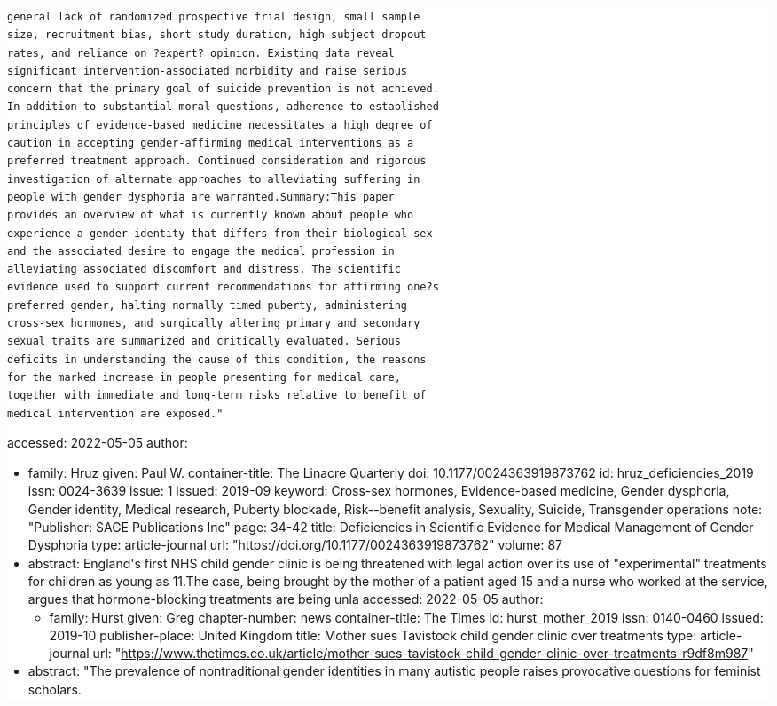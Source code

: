     general lack of randomized prospective trial design, small sample
    size, recruitment bias, short study duration, high subject dropout
    rates, and reliance on ?expert? opinion. Existing data reveal
    significant intervention-associated morbidity and raise serious
    concern that the primary goal of suicide prevention is not achieved.
    In addition to substantial moral questions, adherence to established
    principles of evidence-based medicine necessitates a high degree of
    caution in accepting gender-affirming medical interventions as a
    preferred treatment approach. Continued consideration and rigorous
    investigation of alternate approaches to alleviating suffering in
    people with gender dysphoria are warranted.Summary:This paper
    provides an overview of what is currently known about people who
    experience a gender identity that differs from their biological sex
    and the associated desire to engage the medical profession in
    alleviating associated discomfort and distress. The scientific
    evidence used to support current recommendations for affirming one?s
    preferred gender, halting normally timed puberty, administering
    cross-sex hormones, and surgically altering primary and secondary
    sexual traits are summarized and critically evaluated. Serious
    deficits in understanding the cause of this condition, the reasons
    for the marked increase in people presenting for medical care,
    together with immediate and long-term risks relative to benefit of
    medical intervention are exposed."
  accessed: 2022-05-05
  author:
  - family: Hruz
    given: Paul W.
  container-title: The Linacre Quarterly
  doi: 10.1177/0024363919873762
  id: hruz_deficiencies_2019
  issn: 0024-3639
  issue: 1
  issued: 2019-09
  keyword: Cross-sex hormones, Evidence-based medicine, Gender
    dysphoria, Gender identity, Medical research, Puberty blockade,
    Risk--benefit analysis, Sexuality, Suicide, Transgender operations
  note: "Publisher: SAGE Publications Inc"
  page: 34-42
  title: Deficiencies in Scientific Evidence for Medical Management of
    Gender Dysphoria
  type: article-journal
  url: "https://doi.org/10.1177/0024363919873762"
  volume: 87
- abstract: England's first NHS child gender clinic is being threatened
    with legal action over its use of "experimental" treatments for
    children as young as 11.The case, being brought by the mother of a
    patient aged 15 and a nurse who worked at the service, argues that
    hormone-blocking treatments are being unla
  accessed: 2022-05-05
  author:
  - family: Hurst
    given: Greg
  chapter-number: news
  container-title: The Times
  id: hurst_mother_2019
  issn: 0140-0460
  issued: 2019-10
  publisher-place: United Kingdom
  title: Mother sues Tavistock child gender clinic over treatments
  type: article-journal
  url: "https://www.thetimes.co.uk/article/mother-sues-tavistock-child-gender-clinic-over-treatments-r9df8m987"
- abstract: "The prevalence of nontraditional gender identities in many
    autistic people raises provocative questions for feminist scholars.